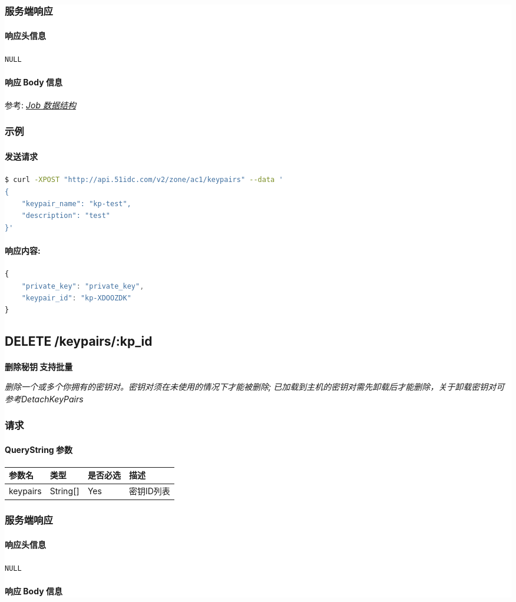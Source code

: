 ### 服务端响应

#### 响应头信息

`NULL`

#### 响应 Body 信息

参考: *[Job 数据结构](/job.html)*

### 示例

#### 发送请求

```bash
$ curl -XPOST "http://api.51idc.com/v2/zone/ac1/keypairs" --data '
{
    "keypair_name": "kp-test",     
    "description": "test"
}'
```

#### 响应内容:

```js
{
    "private_key": "private_key",
    "keypair_id": "kp-XDOOZDK"
}
```


## DELETE /keypairs/:kp_id

**删除秘钥 支持批量**

*删除一个或多个你拥有的密钥对。密钥对须在未使用的情况下才能被删除;*
*已加载到主机的密钥对需先卸载后才能删除，关于卸载密钥对可参考DetachKeyPairs*

### 请求

#### QueryString 参数

|参数名 | 类型 | 是否必选 | 描述 |
| :-- | :-- | :-- | :-- |
| keypairs | String[] | Yes | 密钥ID列表 |

### 服务端响应

#### 响应头信息

`NULL`

#### 响应 Body 信息
